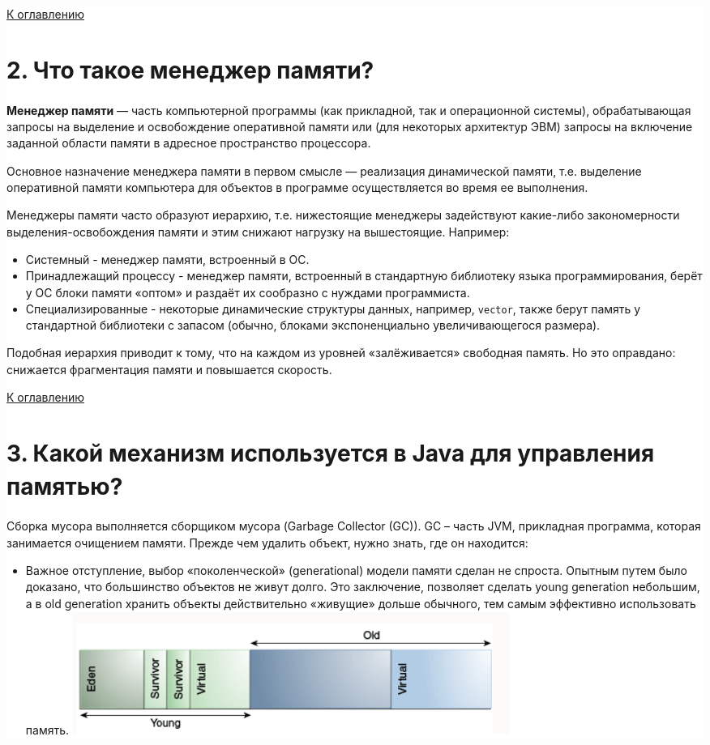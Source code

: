 [К оглавлению](#GC)

# 2. Что такое менеджер памяти?

**Менеджер памяти** — часть компьютерной программы (как прикладной, так и операционной системы),
обрабатывающая запросы на выделение и освобождение оперативной памяти
или (для некоторых архитектур ЭВМ) запросы на включение заданной области памяти в адресное пространство процессора.

Основное назначение менеджера памяти в первом смысле — реализация динамической памяти, т.е.
выделение оперативной памяти компьютера для объектов в программе осуществляется во время ее выполнения.

Менеджеры памяти часто образуют иерархию, т.е. нижестоящие менеджеры задействуют какие-либо закономерности
выделения-освобождения
памяти и этим снижают нагрузку на вышестоящие. Например:

+ Системный - менеджер памяти, встроенный в ОС.
+ Принадлежащий процессу - менеджер памяти, встроенный в стандартную библиотеку языка программирования,
  берёт у ОС блоки памяти «оптом» и раздаёт их сообразно с нуждами программиста.
+ Специализированные - некоторые динамические структуры данных, например, `vector`,
  также берут память у стандартной библиотеки с запасом (обычно, блоками экспоненциально увеличивающегося размера).

Подобная иерархия приводит к тому, что на каждом из уровней «залёживается» свободная память.
Но это оправдано: снижается фрагментация памяти и повышается скорость.

[К оглавлению](#GC)

# 3. Какой механизм используется в Java для управления памятью?

Сборка мусора выполняется сборщиком мусора (Garbage Collector (GC)). GC – часть JVM,
прикладная программа, которая занимается очищением памяти. Прежде чем удалить объект, нужно знать, где он находится:

+ Важное отступление, выбор «поколенческой» (generational) модели памяти сделан не спроста. Опытным путем было доказано,
  что большинство объектов не живут долго. Это заключение, позволяет сделать young generation небольшим, а в old
  generation хранить объекты действительно «живущие» дольше обычного, тем самым эффективно использовать память.
  ![img](https://github.com/itlazykin/answers_to_exam_questions/blob/main/main/resources/meminjava.png)
